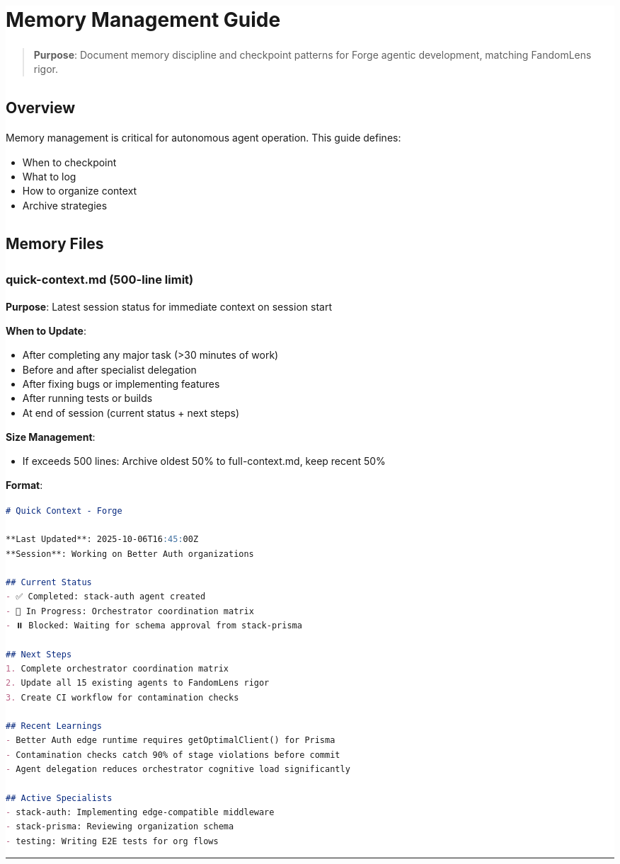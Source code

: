 # Memory Management Guide

> **Purpose**: Document memory discipline and checkpoint patterns for Forge agentic development, matching FandomLens rigor.

## Overview

Memory management is critical for autonomous agent operation. This guide defines:
- When to checkpoint
- What to log
- How to organize context
- Archive strategies

## Memory Files

### quick-context.md (500-line limit)

**Purpose**: Latest session status for immediate context on session start

**When to Update**:
- After completing any major task (>30 minutes of work)
- Before and after specialist delegation
- After fixing bugs or implementing features
- After running tests or builds
- At end of session (current status + next steps)

**Size Management**:
- If exceeds 500 lines: Archive oldest 50% to full-context.md, keep recent 50%

**Format**:
```markdown
# Quick Context - Forge

**Last Updated**: 2025-10-06T16:45:00Z
**Session**: Working on Better Auth organizations

## Current Status
- ✅ Completed: stack-auth agent created
- 🔄 In Progress: Orchestrator coordination matrix
- ⏸️ Blocked: Waiting for schema approval from stack-prisma

## Next Steps
1. Complete orchestrator coordination matrix
2. Update all 15 existing agents to FandomLens rigor
3. Create CI workflow for contamination checks

## Recent Learnings
- Better Auth edge runtime requires getOptimalClient() for Prisma
- Contamination checks catch 90% of stage violations before commit
- Agent delegation reduces orchestrator cognitive load significantly

## Active Specialists
- stack-auth: Implementing edge-compatible middleware
- stack-prisma: Reviewing organization schema
- testing: Writing E2E tests for org flows
```

---